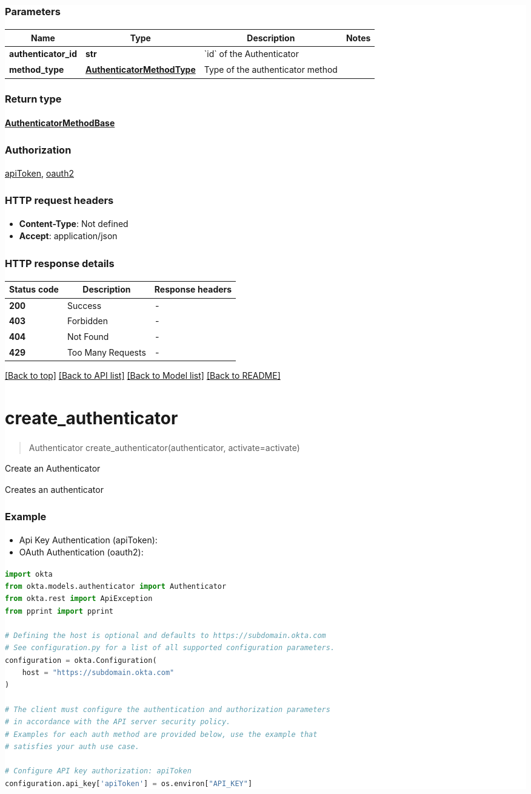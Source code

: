 

### Parameters


Name | Type | Description  | Notes
------------- | ------------- | ------------- | -------------
 **authenticator_id** | **str**| &#x60;id&#x60; of the Authenticator | 
 **method_type** | [**AuthenticatorMethodType**](.md)| Type of the authenticator method | 

### Return type

[**AuthenticatorMethodBase**](AuthenticatorMethodBase.md)

### Authorization

[apiToken](../README.md#apiToken), [oauth2](../README.md#oauth2)

### HTTP request headers

 - **Content-Type**: Not defined
 - **Accept**: application/json

### HTTP response details

| Status code | Description | Response headers |
|-------------|-------------|------------------|
**200** | Success |  -  |
**403** | Forbidden |  -  |
**404** | Not Found |  -  |
**429** | Too Many Requests |  -  |

[[Back to top]](#) [[Back to API list]](../README.md#documentation-for-api-endpoints) [[Back to Model list]](../README.md#documentation-for-models) [[Back to README]](../README.md)

# **create_authenticator**
> Authenticator create_authenticator(authenticator, activate=activate)

Create an Authenticator

Creates an authenticator

### Example

* Api Key Authentication (apiToken):
* OAuth Authentication (oauth2):

```python
import okta
from okta.models.authenticator import Authenticator
from okta.rest import ApiException
from pprint import pprint

# Defining the host is optional and defaults to https://subdomain.okta.com
# See configuration.py for a list of all supported configuration parameters.
configuration = okta.Configuration(
    host = "https://subdomain.okta.com"
)

# The client must configure the authentication and authorization parameters
# in accordance with the API server security policy.
# Examples for each auth method are provided below, use the example that
# satisfies your auth use case.

# Configure API key authorization: apiToken
configuration.api_key['apiToken'] = os.environ["API_KEY"]

```